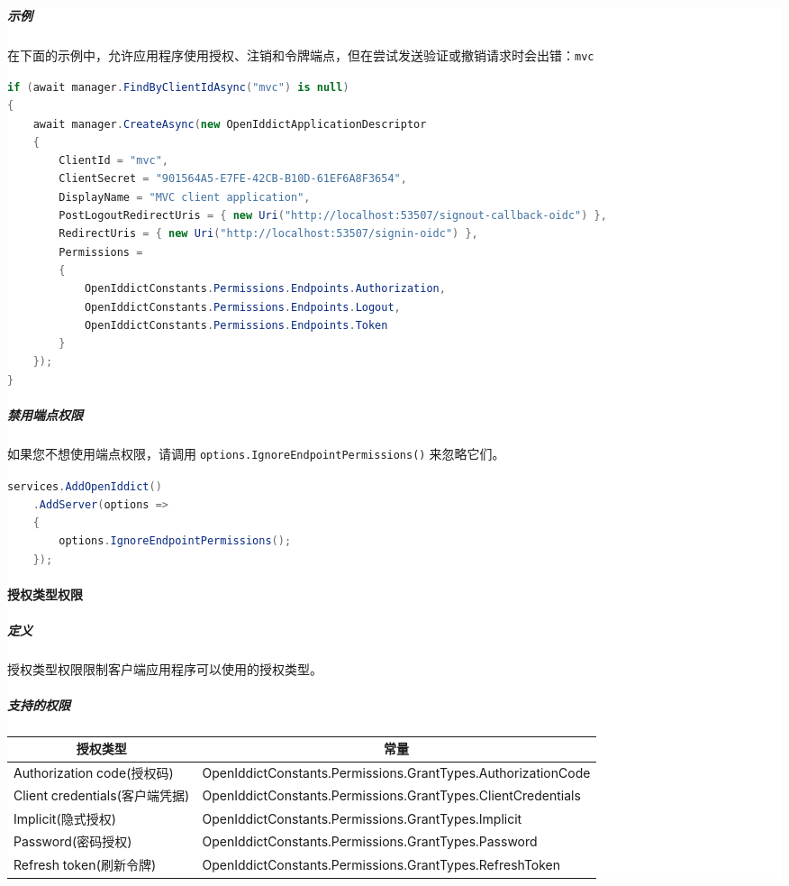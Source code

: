 ##### 示例

在下面的示例中，允许应用程序使用授权、注销和令牌端点，但在尝试发送验证或撤销请求时会出错：`mvc`

```cs
if (await manager.FindByClientIdAsync("mvc") is null)
{
    await manager.CreateAsync(new OpenIddictApplicationDescriptor
    {
        ClientId = "mvc",
        ClientSecret = "901564A5-E7FE-42CB-B10D-61EF6A8F3654",
        DisplayName = "MVC client application",
        PostLogoutRedirectUris = { new Uri("http://localhost:53507/signout-callback-oidc") },
        RedirectUris = { new Uri("http://localhost:53507/signin-oidc") },
        Permissions =
        {
            OpenIddictConstants.Permissions.Endpoints.Authorization,
            OpenIddictConstants.Permissions.Endpoints.Logout,
            OpenIddictConstants.Permissions.Endpoints.Token
        }
    });
}
```

##### 禁用端点权限

如果您不想使用端点权限，请调用 `options.IgnoreEndpointPermissions()` 来忽略它们。

```cs
services.AddOpenIddict()
    .AddServer(options =>
    {
        options.IgnoreEndpointPermissions();
    });
```

#### 授权类型权限

##### 定义

授权类型权限限制客户端应用程序可以使用的授权类型。

##### 支持的权限

| 授权类型                       | 常量                                                         |
| ------------------------------ | ------------------------------------------------------------ |
| Authorization code(授权码)     | OpenIddictConstants.Permissions.GrantTypes.AuthorizationCode |
| Client credentials(客户端凭据) | OpenIddictConstants.Permissions.GrantTypes.ClientCredentials |
| Implicit(隐式授权)             | OpenIddictConstants.Permissions.GrantTypes.Implicit          |
| Password(密码授权)             | OpenIddictConstants.Permissions.GrantTypes.Password          |
| Refresh token(刷新令牌)        | OpenIddictConstants.Permissions.GrantTypes.RefreshToken      |
